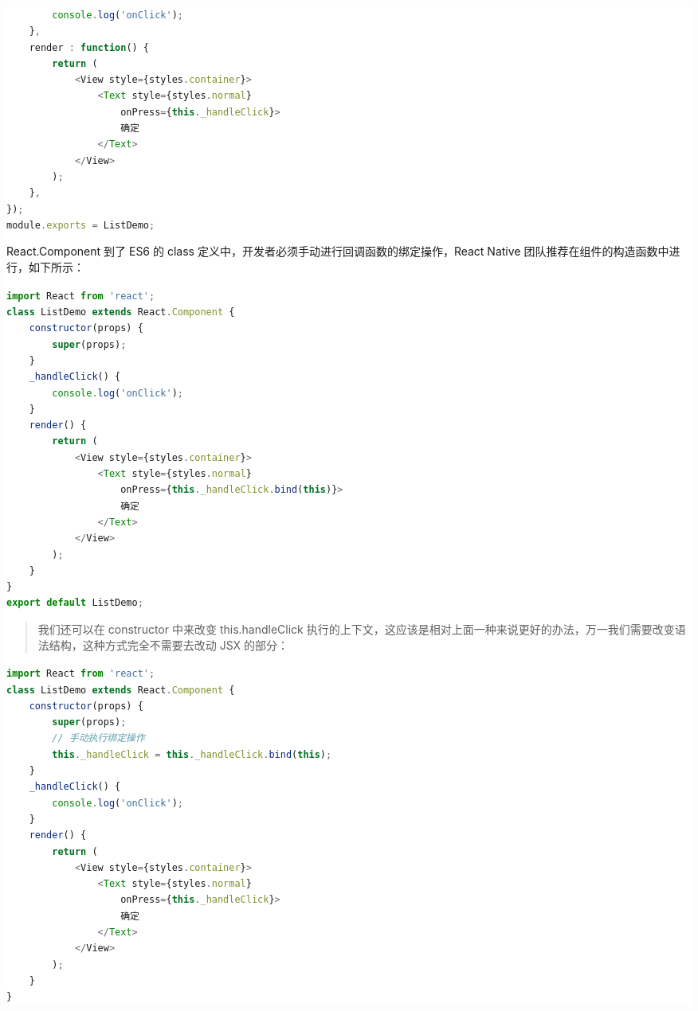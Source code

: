 ```javascript
        console.log('onClick');
    },
    render : function() {
        return (
            <View style={styles.container}>
                <Text style={styles.normal}
                    onPress={this._handleClick}>
                    确定
                </Text>
            </View>
        );
    },
});
module.exports = ListDemo;
```
React.Component
到了 ES6 的 class 定义中，开发者必须手动进行回调函数的绑定操作，React Native 团队推荐在组件的构造函数中进行，如下所示：
```javascript
import React from 'react';
class ListDemo extends React.Component {
    constructor(props) {
        super(props);
    }
    _handleClick() {
        console.log('onClick');
    }
    render() {
        return (
            <View style={styles.container}>
                <Text style={styles.normal}
                    onPress={this._handleClick.bind(this)}>
                    确定
                </Text>
            </View>
        );
    }
}
export default ListDemo;
```
> 我们还可以在 constructor 中来改变 this.handleClick 执行的上下文，这应该是相对上面一种来说更好的办法，万一我们需要改变语法结构，这种方式完全不需要去改动 JSX 的部分：

```javascript
import React from 'react';
class ListDemo extends React.Component {
    constructor(props) {
        super(props);
        // 手动执行绑定操作
        this._handleClick = this._handleClick.bind(this);
    }
    _handleClick() {
        console.log('onClick');
    }
    render() {
        return (
            <View style={styles.container}>
                <Text style={styles.normal}
                    onPress={this._handleClick}>
                    确定
                </Text>
            </View>
        );
    }
}
```